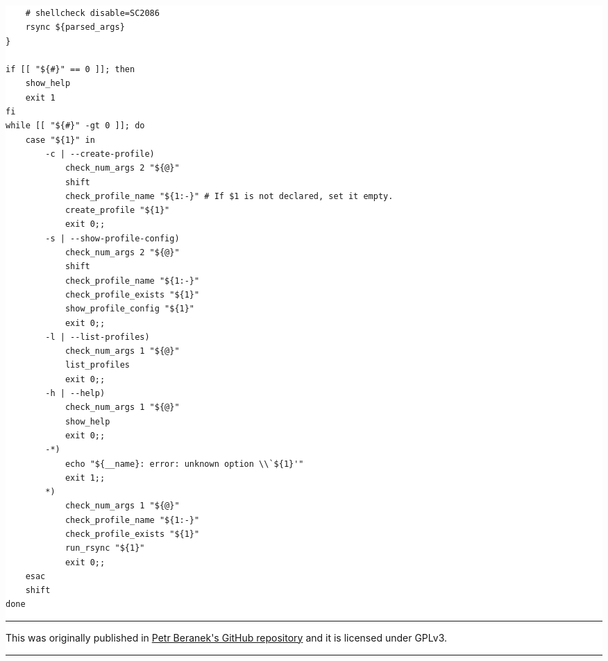 ```
    # shellcheck disable=SC2086
    rsync ${parsed_args}
}

if [[ "${#}" == 0 ]]; then
    show_help
    exit 1
fi
while [[ "${#}" -gt 0 ]]; do
    case "${1}" in
        -c | --create-profile)
            check_num_args 2 "${@}"
            shift
            check_profile_name "${1:-}" # If $1 is not declared, set it empty.
            create_profile "${1}"
            exit 0;;
        -s | --show-profile-config)
            check_num_args 2 "${@}"
            shift
            check_profile_name "${1:-}"
            check_profile_exists "${1}"
            show_profile_config "${1}"
            exit 0;;
        -l | --list-profiles)
            check_num_args 1 "${@}"
            list_profiles
            exit 0;;
        -h | --help)
            check_num_args 1 "${@}"
            show_help
            exit 0;;
        -*)
            echo "${__name}: error: unknown option \\`${1}'"
            exit 1;;
        *)
            check_num_args 1 "${@}"
            check_profile_name "${1:-}"
            check_profile_exists "${1}"
            run_rsync "${1}"
            exit 0;;
    esac
    shift
done
```

* * *

This was originally published in [Petr Beranek's GitHub repository][3] and it is licensed under GPLv3.

--------------------------------------------------------------------------------


[#]: collector: (lujun9972)
[#]: translator: ( )
[#]: reviewer: ( )
[#]: publisher: ( )
[#]: url: ( )
[#]: subject: (Use this script to create, save, and run different rsync configurations via named profiles)
[#]: via: (https://opensource.com/article/20/1/create-save-run-rsync-configurations)
[#]: author: (Petr Beránek https://opensource.com/users/pberanek)
[a]: https://opensource.com/users/pberanek
[b]: https://github.com/lujun9972
[1]: https://opensource.com/sites/default/files/styles/image-full-size/public/lead-images/coffee_tea_laptop_computer_work_desk.png?itok=D5yMx_Dr (Person drinking a hat drink at the computer)
[2]: mailto:petrberanek.mail@gmail.com
[3]: https://github.com/beranep/rpf